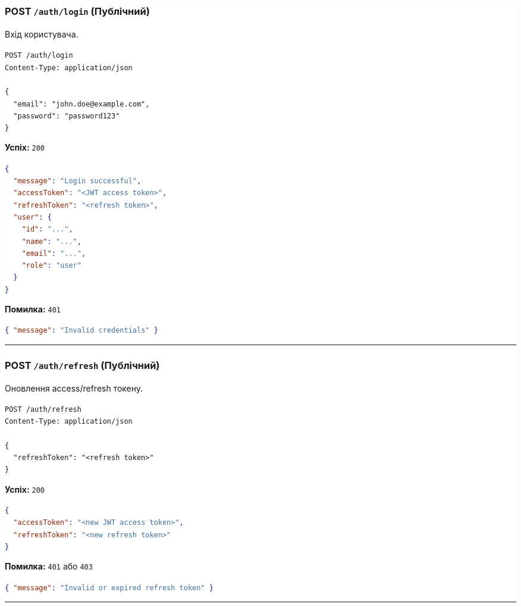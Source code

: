 
### POST `/auth/login` (Публічний)
Вхід користувача.
```http
POST /auth/login
Content-Type: application/json

{
  "email": "john.doe@example.com",
  "password": "password123"
}
```
**Успіх:** `200`
```json
{
  "message": "Login successful",
  "accessToken": "<JWT access token>",
  "refreshToken": "<refresh token>",
  "user": {
    "id": "...",
    "name": "...",
    "email": "...",
    "role": "user"
  }
}
```
**Помилка:** `401`
```json
{ "message": "Invalid credentials" }
```

---

### POST `/auth/refresh` (Публічний)
Оновлення access/refresh токену.
```http
POST /auth/refresh
Content-Type: application/json

{
  "refreshToken": "<refresh token>"
}
```
**Успіх:** `200`
```json
{
  "accessToken": "<new JWT access token>",
  "refreshToken": "<new refresh token>"
}
```
**Помилка:** `401` або `403`
```json
{ "message": "Invalid or expired refresh token" }
```

---